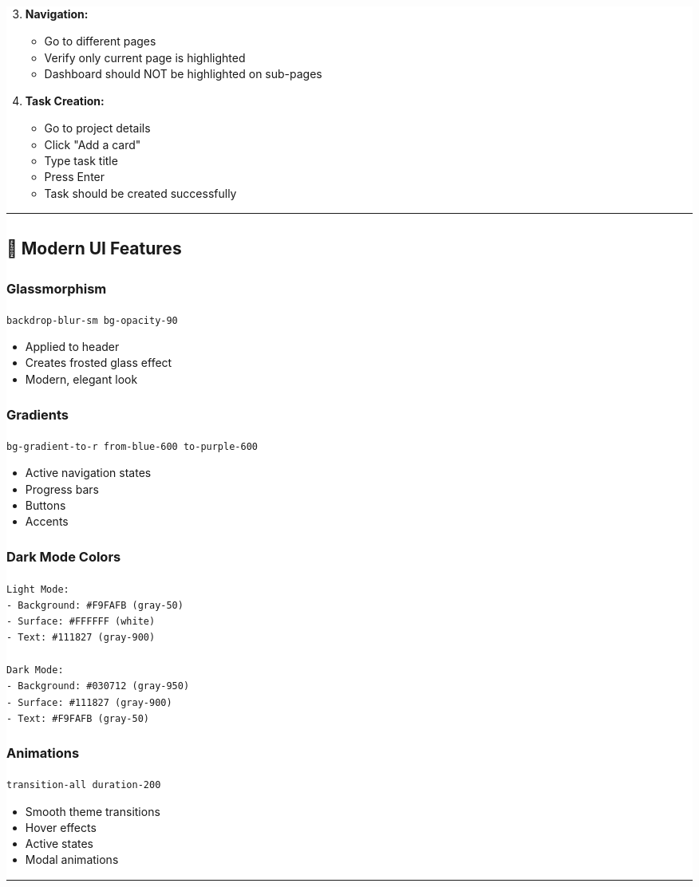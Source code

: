 3. **Navigation:**
   - Go to different pages
   - Verify only current page is highlighted
   - Dashboard should NOT be highlighted on sub-pages

4. **Task Creation:**
   - Go to project details
   - Click "Add a card"
   - Type task title
   - Press Enter
   - Task should be created successfully

---

## 🎨 Modern UI Features

### Glassmorphism
```css
backdrop-blur-sm bg-opacity-90
```
- Applied to header
- Creates frosted glass effect
- Modern, elegant look

### Gradients
```css
bg-gradient-to-r from-blue-600 to-purple-600
```
- Active navigation states
- Progress bars
- Buttons
- Accents

### Dark Mode Colors
```
Light Mode:
- Background: #F9FAFB (gray-50)
- Surface: #FFFFFF (white)
- Text: #111827 (gray-900)

Dark Mode:
- Background: #030712 (gray-950)
- Surface: #111827 (gray-900)
- Text: #F9FAFB (gray-50)
```

### Animations
```css
transition-all duration-200
```
- Smooth theme transitions
- Hover effects
- Active states
- Modal animations

---